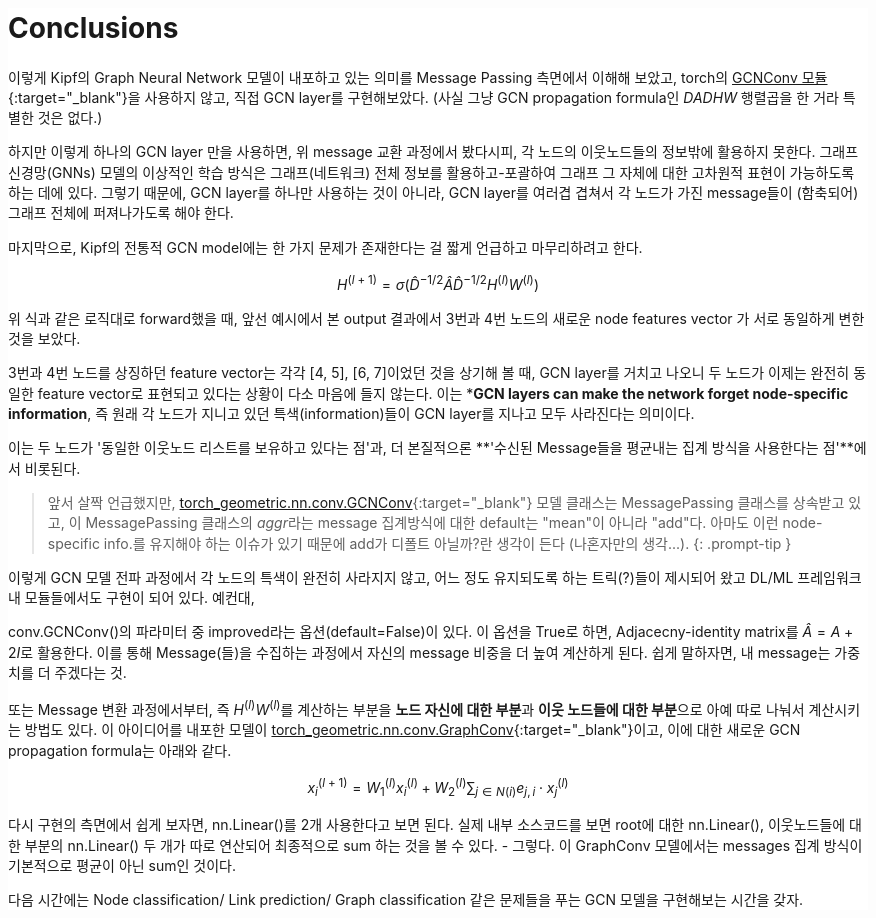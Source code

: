 
# Conclusions

이렇게 Kipf의 Graph Neural Network 모델이 내포하고 있는 의미를 Message Passing 측면에서 이해해 보았고, torch의 [GCNConv 모듈](https://pytorch-geometric.readthedocs.io/en/latest/generated/torch_geometric.nn.conv.GCNConv.html#torch-geometric-nn-conv-gcnconv){:target="_blank"}을 사용하지 않고, 직접 GCN layer를 구현해보았다. (사실 그냥 GCN propagation formula인 $DADHW$ 행렬곱을 한 거라 특별한 것은 없다.)

하지만 이렇게 하나의 GCN layer 만을 사용하면, 위 message 교환 과정에서 봤다시피, 각 노드의 이웃노드들의 정보밖에 활용하지 못한다. 그래프 신경망(GNNs) 모델의 이상적인 학습 방식은 그래프(네트워크) 전체 정보를 활용하고-포괄하여 그래프 그 자체에 대한 고차원적 표현이 가능하도록 하는 데에 있다. 그렇기 때문에, GCN layer를 하나만 사용하는 것이 아니라, GCN layer를 여러겹 겹쳐서 각 노드가 가진 message들이 (함축되어) 그래프 전체에 퍼져나가도록 해야 한다.

마지막으로, Kipf의 전통적 GCN model에는 한 가지 문제가 존재한다는 걸 짧게 언급하고 마무리하려고 한다.

$$
\begin{equation}
  H^{\left(l+1\right)} = \sigma\left(\hat{D}^{-1/2}\hat{A}\hat{D}^{-1/2}H^{\left(l\right)}W^{\left(l\right)}\right)
\end{equation}
$$

위 식과 같은 로직대로 forward했을 때, 앞선 예시에서 본 output 결과에서 3번과 4번 노드의 새로운 node features vector 가 서로 동일하게 변한 것을 보았다.

3번과 4번 노드를 상징하던 feature vector는 각각 [4, 5], [6, 7]이었던 것을 상기해 볼 때, GCN layer를 거치고 나오니 두 노드가 이제는 완전히 동일한 feature vector로 표현되고 있다는 상황이 다소 마음에 들지 않는다. 이는 ***GCN layers can make the network forget node-specific information**, 즉 원래 각 노드가 지니고 있던 특색(information)들이 GCN layer를 지나고 모두 사라진다는 의미이다.

이는 두 노드가 '동일한 이웃노드 리스트를 보유하고 있다는 점'과, 더 본질적으론 **'수신된 Message들을 평균내는 집계 방식을 사용한다는 점'**에서 비롯된다.

> 앞서 살짝 언급했지만, [torch_geometric.nn.conv.GCNConv](https://pytorch-geometric.readthedocs.io/en/latest/generated/torch_geometric.nn.conv.GCNConv.html#torch-geometric-nn-conv-gcnconv){:target="_blank"} 모델 클래스는 MessagePassing 클래스를 상속받고 있고, 이 MessagePassing 클래스의 *aggr*라는 message 집계방식에 대한 default는 "mean"이 아니라 "add"다. 아마도 이런 node-specific info.를 유지해야 하는 이슈가 있기 때문에 add가 디폴트 아닐까?란 생각이 든다 (나혼자만의 생각...).
{: .prompt-tip }

이렇게 GCN 모델 전파 과정에서 각 노드의 특색이 완전히 사라지지 않고, 어느 정도 유지되도록 하는 트릭(?)들이 제시되어 왔고 DL/ML 프레임워크 내 모듈들에서도 구현이 되어 있다. 예컨대,

conv.GCNConv()의 파라미터 중 improved라는 옵션(default=False)이 있다. 이 옵션을 True로 하면, Adjacecny-identity matrix를 $\hat{A}=A+2I$로 활용한다. 이를 통해 Message(들)을 수집하는 과정에서 자신의 message 비중을 더 높여 계산하게 된다. 쉽게 말하자면, 내 message는 가중치를 더 주겠다는 것.

또는 Message 변환 과정에서부터, 즉 $H^{\left(l\right)}W^{\left(l\right)}$를 계산하는 부분을 **노드 자신에 대한 부분**과 **이웃 노드들에 대한 부분**으로 아예 따로 나눠서 계산시키는 방법도 있다. 이 아이디어를 내포한 모델이 [torch_geometric.nn.conv.GraphConv](https://pytorch-geometric.readthedocs.io/en/latest/generated/torch_geometric.nn.conv.GraphConv.html#torch-geometric-nn-conv-graphconv){:target="_blank"}이고, 이에 대한 새로운 GCN propagation formula는 아래와 같다.

$$
\begin{equation}
  x^{\left(l+1\right)}_i=W^{\left(l\right)}_{1}x^{\left(l\right)}_{i} + W^{\left(l\right)}_{2}\sum_{j\in N(i)}{e_{j,i}}\cdot x^{(l)}_j
\end{equation}
$$

다시 구현의 측면에서 쉽게 보자면, nn.Linear()를 2개 사용한다고 보면 된다. 실제 내부 소스코드를 보면 root에 대한 nn.Linear(), 이웃노드들에 대한 부분의 nn.Linear() 두 개가 따로 연산되어 최종적으로 sum 하는 것을 볼 수 있다. - 그렇다. 이 GraphConv 모델에서는 messages 집계 방식이 기본적으로 평균이 아닌 sum인 것이다.

다음 시간에는 Node classification/ Link prediction/ Graph classification 같은 문제들을 푸는 GCN 모델을 구현해보는 시간을 갖자.

